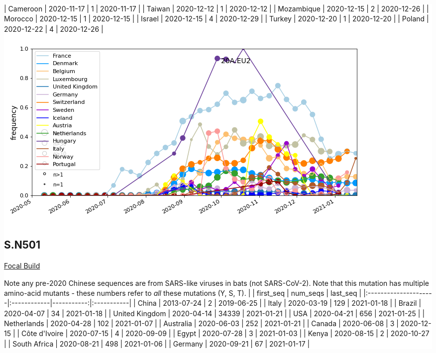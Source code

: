 | Cameroon             | 2020-11-17  |          1 | 2020-11-17 |
| Taiwan               | 2020-12-12  |          1 | 2020-12-12 |
| Mozambique           | 2020-12-15  |          2 | 2020-12-26 |
| Morocco              | 2020-12-15  |          1 | 2020-12-15 |
| Israel               | 2020-12-15  |          4 | 2020-12-29 |
| Turkey               | 2020-12-20  |          1 | 2020-12-20 |
| Poland               | 2020-12-22  |          4 | 2020-12-26 |

![Overall trends 20A.EU2](/overall_trends_figures/overall_trends_20A.EU2.png)

## S.N501
[Focal Build](https://nextstrain.org/groups/neherlab/ncov/S.N501)

Note any pre-2020 Chinese sequences are from SARS-like viruses in bats (not SARS-CoV-2).
Note that this mutation has multiple amino-acid mutants - these numbers refer to _all_ these mutations (Y, S, T).
|                      | first_seq   |   num_seqs | last_seq   |
|:---------------------|:------------|-----------:|:-----------|
| China                | 2013-07-24  |          2 | 2019-06-25 |
| Italy                | 2020-03-19  |        129 | 2021-01-18 |
| Brazil               | 2020-04-07  |         34 | 2021-01-18 |
| United Kingdom       | 2020-04-14  |      34339 | 2021-01-21 |
| USA                  | 2020-04-21  |        656 | 2021-01-25 |
| Netherlands          | 2020-04-28  |        102 | 2021-01-07 |
| Australia            | 2020-06-03  |        252 | 2021-01-21 |
| Canada               | 2020-06-08  |          3 | 2020-12-15 |
| Côte d'Ivoire        | 2020-07-15  |          4 | 2020-09-09 |
| Egypt                | 2020-07-28  |          3 | 2021-01-03 |
| Kenya                | 2020-08-15  |          2 | 2020-10-27 |
| South Africa         | 2020-08-21  |        498 | 2021-01-06 |
| Germany              | 2020-09-21  |         67 | 2021-01-17 |